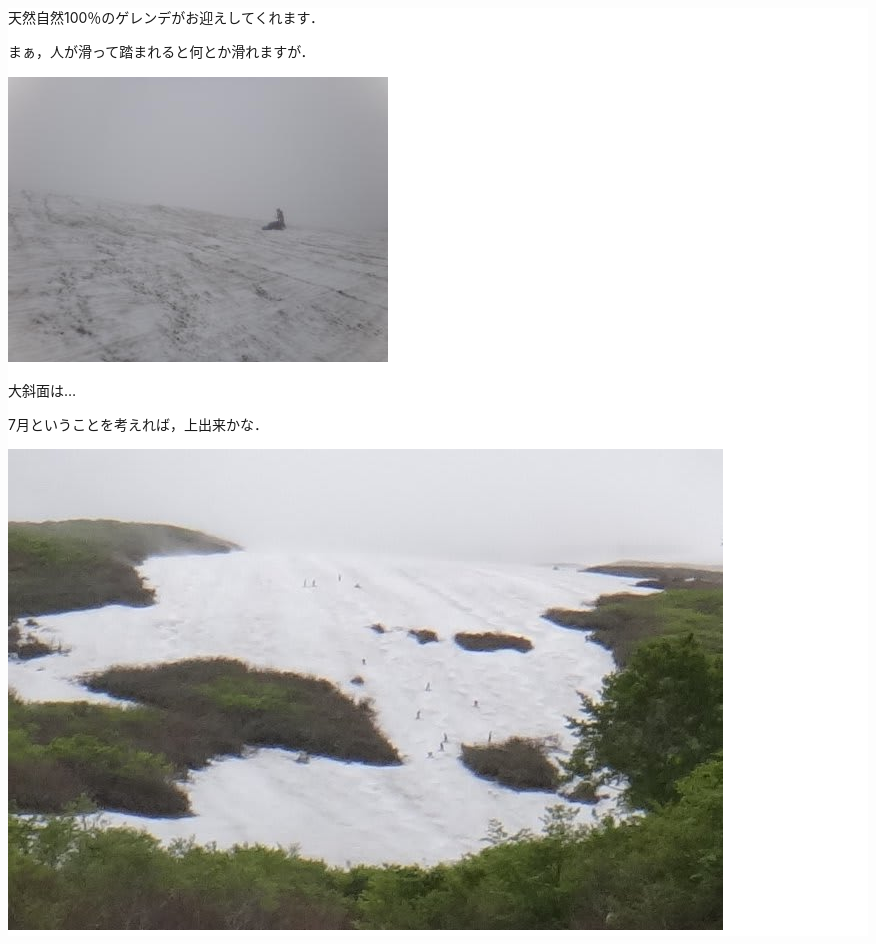 


天然自然100％のゲレンデがお迎えしてくれます．


まぁ，人が滑って踏まれると何とか滑れますが．




![0c595425eec2d78ce037114c879b7cfd.jpg](images/0c595425eec2d78ce037114c879b7cfd.jpg)







大斜面は…


7月ということを考えれば，上出来かな．




![8b390912aaba231f740104119a85465d.jpg](images/8b390912aaba231f740104119a85465d.jpg)
